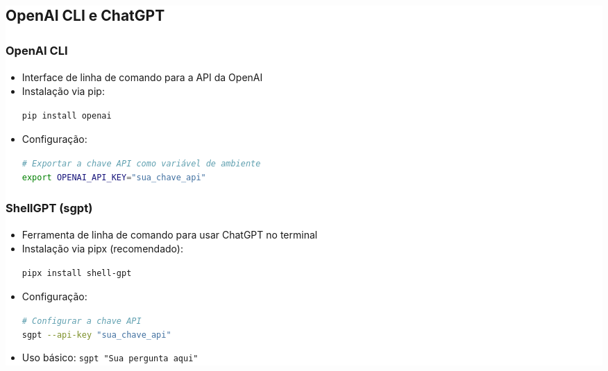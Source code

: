## OpenAI CLI e ChatGPT

### OpenAI CLI
- Interface de linha de comando para a API da OpenAI
- Instalação via pip:
  ```bash
  pip install openai
  ```
- Configuração:
  ```bash
  # Exportar a chave API como variável de ambiente
  export OPENAI_API_KEY="sua_chave_api"
  ```

### ShellGPT (sgpt)
- Ferramenta de linha de comando para usar ChatGPT no terminal
- Instalação via pipx (recomendado):
  ```bash
  pipx install shell-gpt
  ```
- Configuração:
  ```bash
  # Configurar a chave API
  sgpt --api-key "sua_chave_api"
  ```
- Uso básico: `sgpt "Sua pergunta aqui"`
